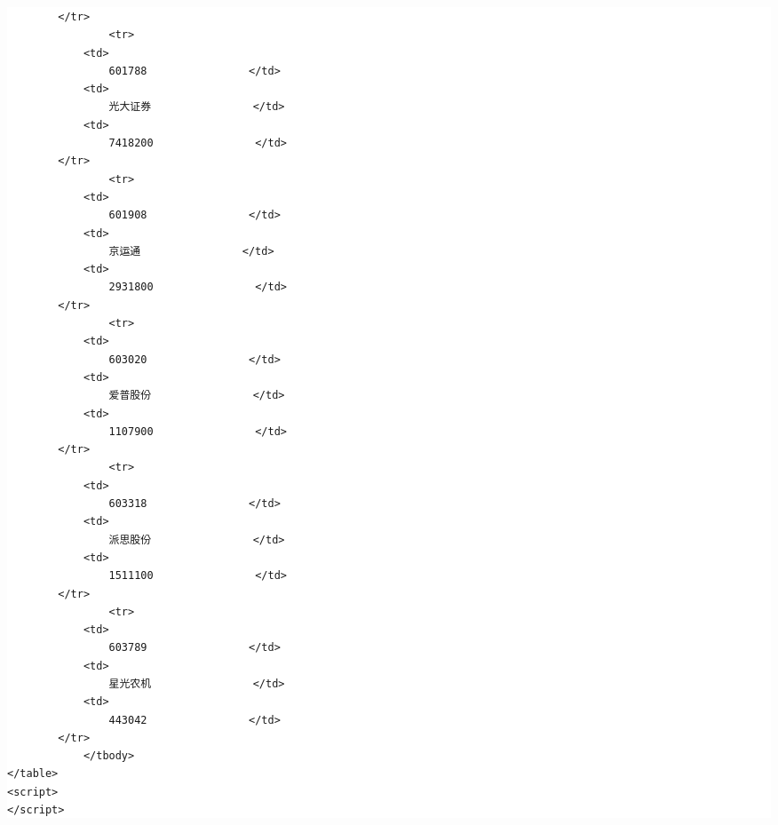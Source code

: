             </tr>
                    <tr>
                <td>
                    601788                </td>
                <td>
                    光大证券                </td>
                <td>
                    7418200                </td>
            </tr>
                    <tr>
                <td>
                    601908                </td>
                <td>
                    京运通                </td>
                <td>
                    2931800                </td>
            </tr>
                    <tr>
                <td>
                    603020                </td>
                <td>
                    爱普股份                </td>
                <td>
                    1107900                </td>
            </tr>
                    <tr>
                <td>
                    603318                </td>
                <td>
                    派思股份                </td>
                <td>
                    1511100                </td>
            </tr>
                    <tr>
                <td>
                    603789                </td>
                <td>
                    星光农机                </td>
                <td>
                    443042                </td>
            </tr>
                </tbody>
    </table>
    <script>
    </script>
</div>
</body>
